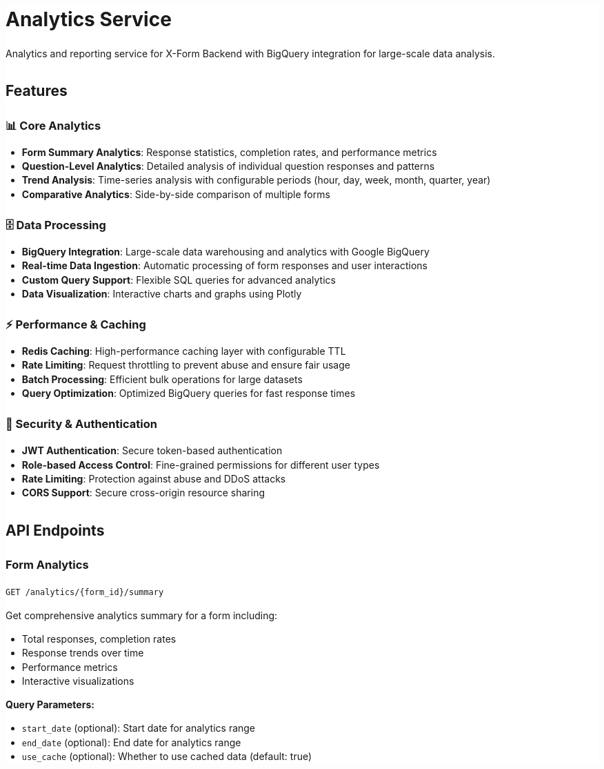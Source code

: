 # Analytics Service

Analytics and reporting service for X-Form Backend with BigQuery integration for large-scale data analysis.

## Features

### 📊 Core Analytics
- **Form Summary Analytics**: Response statistics, completion rates, and performance metrics
- **Question-Level Analytics**: Detailed analysis of individual question responses and patterns
- **Trend Analysis**: Time-series analysis with configurable periods (hour, day, week, month, quarter, year)
- **Comparative Analytics**: Side-by-side comparison of multiple forms

### 🗄️ Data Processing
- **BigQuery Integration**: Large-scale data warehousing and analytics with Google BigQuery
- **Real-time Data Ingestion**: Automatic processing of form responses and user interactions
- **Custom Query Support**: Flexible SQL queries for advanced analytics
- **Data Visualization**: Interactive charts and graphs using Plotly

### ⚡ Performance & Caching
- **Redis Caching**: High-performance caching layer with configurable TTL
- **Rate Limiting**: Request throttling to prevent abuse and ensure fair usage
- **Batch Processing**: Efficient bulk operations for large datasets
- **Query Optimization**: Optimized BigQuery queries for fast response times

### 🔐 Security & Authentication
- **JWT Authentication**: Secure token-based authentication
- **Role-based Access Control**: Fine-grained permissions for different user types
- **Rate Limiting**: Protection against abuse and DDoS attacks
- **CORS Support**: Secure cross-origin resource sharing

## API Endpoints

### Form Analytics
```
GET /analytics/{form_id}/summary
```
Get comprehensive analytics summary for a form including:
- Total responses, completion rates
- Response trends over time
- Performance metrics
- Interactive visualizations

**Query Parameters:**
- `start_date` (optional): Start date for analytics range
- `end_date` (optional): End date for analytics range
- `use_cache` (optional): Whether to use cached data (default: true)
